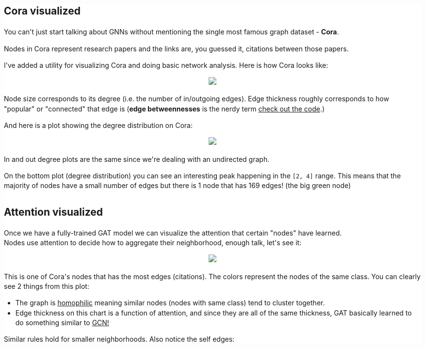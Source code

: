 ## Cora visualized

You can't just start talking about GNNs without mentioning the single most famous graph dataset - **Cora**.

Nodes in Cora represent research papers and the links are, you guessed it, citations between those papers.

I've added a utility for visualizing Cora and doing basic network analysis. Here is how Cora looks like:

<p align="center">
<img src="data/readme_pics/cora_graph_jupyter.PNG"/>
</p>

Node size corresponds to its degree (i.e. the number of in/outgoing edges). Edge thickness roughly corresponds
to how "popular" or "connected" that edge is (**edge betweennesses** is the nerdy term [check out the code](https://github.com/gordicaleksa/pytorch-GAT/blob/main/utils/visualizations.py#L104).)

And here is a plot showing the degree distribution on Cora:

<p align="center">
<img src="data/readme_pics/cora_degree_statistics.PNG" width="850"/>
</p>

In and out degree plots are the same since we're dealing with an undirected graph. 

On the bottom plot (degree distribution) you can see an interesting peak happening in the `[2, 4]` range.
This means that the majority of nodes have a small number of edges but there is 1 node that has 169 edges! (the big green node)

## Attention visualized

Once we have a fully-trained GAT model we can visualize the attention that certain "nodes" have learned. <br/>
Nodes use attention to decide how to aggregate their neighborhood, enough talk, let's see it:

<p align="center">
<img src="data/readme_pics/attention1.jpg" width="600"/>
</p>

This is one of Cora's nodes that has the most edges (citations). The colors represent the nodes of the same class.
You can clearly see 2 things from this plot:
* The graph is [homophilic](https://en.wikipedia.org/wiki/Homophily) meaning similar nodes (nodes with same class) tend to cluster together.
* Edge thickness on this chart is a function of attention, and since they are all of the same thickness, GAT basically learned to do something similar to [GCN!](https://www.youtube.com/watch?v=VyIOfIglrUM)

Similar rules hold for smaller neighborhoods. Also notice the self edges:
